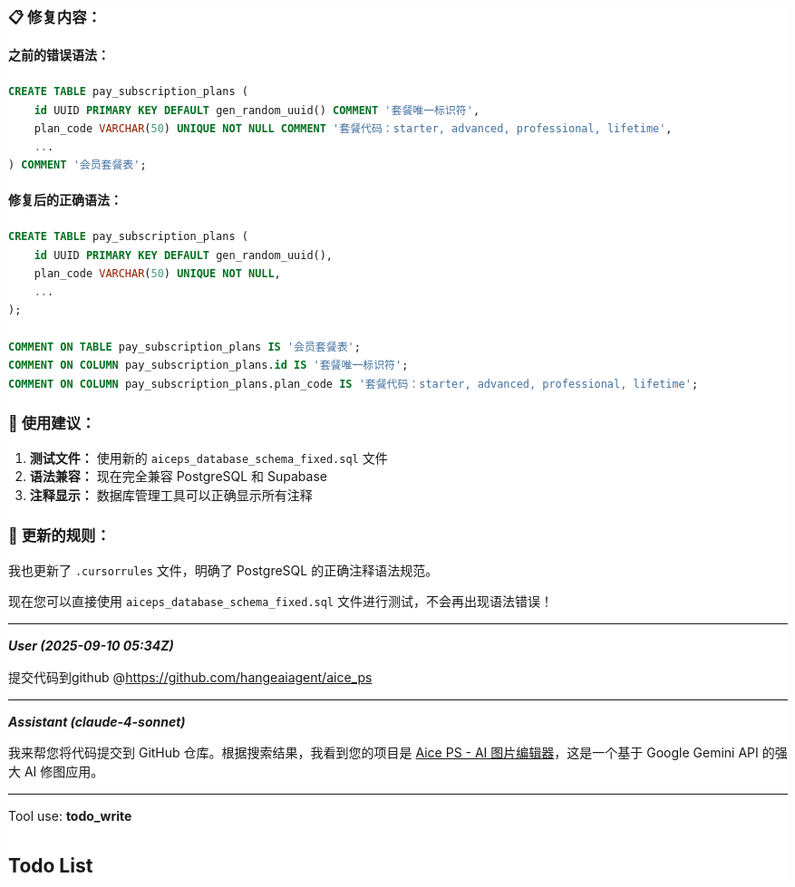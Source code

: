 ### 📋 **修复内容：**

#### **之前的错误语法：**
```sql
CREATE TABLE pay_subscription_plans (
    id UUID PRIMARY KEY DEFAULT gen_random_uuid() COMMENT '套餐唯一标识符',
    plan_code VARCHAR(50) UNIQUE NOT NULL COMMENT '套餐代码：starter, advanced, professional, lifetime',
    ...
) COMMENT '会员套餐表';
```

#### **修复后的正确语法：**
```sql
CREATE TABLE pay_subscription_plans (
    id UUID PRIMARY KEY DEFAULT gen_random_uuid(),
    plan_code VARCHAR(50) UNIQUE NOT NULL,
    ...
);

COMMENT ON TABLE pay_subscription_plans IS '会员套餐表';
COMMENT ON COLUMN pay_subscription_plans.id IS '套餐唯一标识符';
COMMENT ON COLUMN pay_subscription_plans.plan_code IS '套餐代码：starter, advanced, professional, lifetime';
```

### 🎯 **使用建议：**

1. **测试文件：** 使用新的 `aiceps_database_schema_fixed.sql` 文件
2. **语法兼容：** 现在完全兼容 PostgreSQL 和 Supabase
3. **注释显示：** 数据库管理工具可以正确显示所有注释

### 📝 **更新的规则：**
我也更新了 `.cursorrules` 文件，明确了 PostgreSQL 的正确注释语法规范。

现在您可以直接使用 `aiceps_database_schema_fixed.sql` 文件进行测试，不会再出现语法错误！

---

_**User (2025-09-10 05:34Z)**_

提交代码到github  @https://github.com/hangeaiagent/aice_ps 


---

_**Assistant (claude-4-sonnet)**_

我来帮您将代码提交到 GitHub 仓库。根据搜索结果，我看到您的项目是 [Aice PS - AI 图片编辑器](https://github.com/hangeaiagent/aice_ps)，这是一个基于 Google Gemini API 的强大 AI 修图应用。

---

Tool use: **todo_write**

## Todo List
